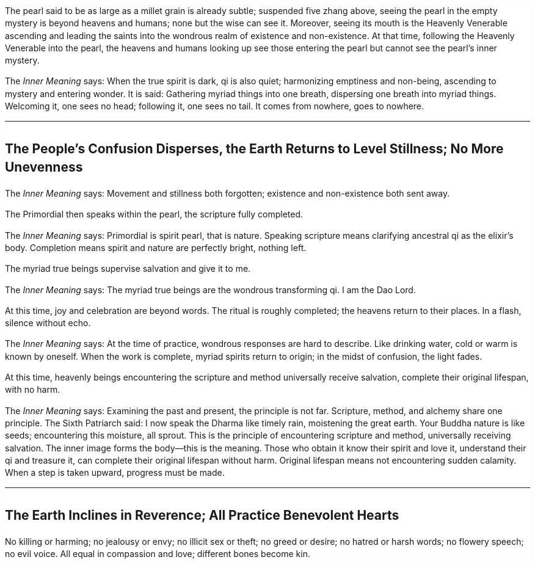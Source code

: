 The pearl said to be as large as a millet grain is already subtle; suspended five zhang above, seeing the pearl in the empty mystery is beyond heavens and humans; none but the wise can see it. Moreover, seeing its mouth is the Heavenly Venerable ascending and leading the saints into the wondrous realm of existence and non-existence. At that time, following the Heavenly Venerable into the pearl, the heavens and humans looking up see those entering the pearl but cannot see the pearl’s inner mystery.

The *Inner Meaning* says: When the true spirit is dark, qi is also quiet; harmonizing emptiness and non-being, ascending to mystery and entering wonder. It is said: Gathering myriad things into one breath, dispersing one breath into myriad things. Welcoming it, one sees no head; following it, one sees no tail. It comes from nowhere, goes to nowhere.

---

## The People’s Confusion Disperses, the Earth Returns to Level Stillness; No More Unevenness

The *Inner Meaning* says: Movement and stillness both forgotten; existence and non-existence both sent away.

The Primordial then speaks within the pearl, the scripture fully completed.

The *Inner Meaning* says: Primordial is spirit pearl, that is nature. Speaking scripture means clarifying ancestral qi as the elixir’s body. Completion means spirit and nature are perfectly bright, nothing left.

The myriad true beings supervise salvation and give it to me.

The *Inner Meaning* says: The myriad true beings are the wondrous transforming qi. I am the Dao Lord.

At this time, joy and celebration are beyond words. The ritual is roughly completed; the heavens return to their places. In a flash, silence without echo.

The *Inner Meaning* says: At the time of practice, wondrous responses are hard to describe. Like drinking water, cold or warm is known by oneself. When the work is complete, myriad spirits return to origin; in the midst of confusion, the light fades.

At this time, heavenly beings encountering the scripture and method universally receive salvation, complete their original lifespan, with no harm.

The *Inner Meaning* says: Examining the past and present, the principle is not far. Scripture, method, and alchemy share one principle. The Sixth Patriarch said: I now speak the Dharma like timely rain, moistening the great earth. Your Buddha nature is like seeds; encountering this moisture, all sprout. This is the principle of encountering scripture and method, universally receiving salvation. The inner image forms the body—this is the meaning. Those who obtain it know their spirit and love it, understand their qi and treasure it, can complete their original lifespan without harm. Original lifespan means not encountering sudden calamity. When a step is taken upward, progress must be made.

---

## The Earth Inclines in Reverence; All Practice Benevolent Hearts

No killing or harming; no jealousy or envy; no illicit sex or theft; no greed or desire; no hatred or harsh words; no flowery speech; no evil voice. All equal in compassion and love; different bones become kin.
